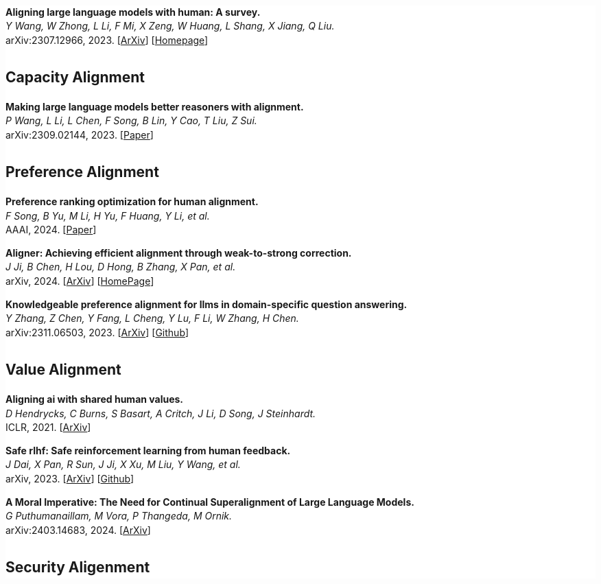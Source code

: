 **Aligning large language models with human: A survey.**<br>
*Y Wang, W Zhong, L Li, F Mi, X Zeng, W Huang, L Shang, X Jiang, Q Liu.*<br>
arXiv:2307.12966, 2023.
[[ArXiv](https://arxiv.org/pdf/2307.12966)]
[[Homepage](https://github.com/GaryYufei/AlignLLMHumanSurvey/)]

## Capacity Alignment

**Making large language models better reasoners with alignment.**<br>
*P Wang, L Li, L Chen, F Song, B Lin, Y Cao, T Liu, Z Sui.*<br>
arXiv:2309.02144, 2023.
[[Paper](https://arxiv.org/pdf/2309.02144)]

## Preference Alignment

**Preference ranking optimization for human alignment.**<br>
*F Song, B Yu, M Li, H Yu, F Huang, Y Li, et al.*<br>
AAAI, 2024.
[[Paper](https://ojs.aaai.org/index.php/AAAI/article/download/29865/31509)]

**Aligner: Achieving efficient alignment through weak-to-strong correction.**<br>
*J Ji, B Chen, H Lou, D Hong, B Zhang, X Pan, et al.*<br>
arXiv, 2024.
[[ArXiv](https://arxiv.org/pdf/2402.02416)]
[[HomePage](https://aligner2024.github.io/)]

**Knowledgeable preference alignment for llms in domain-specific question answering.**<br>
*Y Zhang, Z Chen, Y Fang, L Cheng, Y Lu, F Li, W Zhang, H Chen.*<br>
arXiv:2311.06503, 2023.
[[ArXiv](https://arxiv.org/pdf/2311.06503)]
[[Github](https://github.com/zjukg/KnowPAT)]

## Value Alignment

**Aligning ai with shared human values.**<br>
*D Hendrycks, C Burns, S Basart, A Critch, J Li, D Song, J Steinhardt.*<br>
ICLR, 2021.
[[ArXiv](https://arxiv.org/pdf/2008.02275)]

**Safe rlhf: Safe reinforcement learning from human feedback.**<br>
*J Dai, X Pan, R Sun, J Ji, X Xu, M Liu, Y Wang, et al.*<br>
arXiv, 2023.
[[ArXiv](https://arxiv.org/pdf/2310.12773)]
[[Github](https://github.com/PKU-Alignment/safe-rlhf)]

**A Moral Imperative: The Need for Continual Superalignment of Large Language Models.**<br>
*G Puthumanaillam, M Vora, P Thangeda, M Ornik.*<br>
arXiv:2403.14683, 2024.
[[ArXiv](https://arxiv.org/pdf/2403.14683)]

## Security Aligenment
